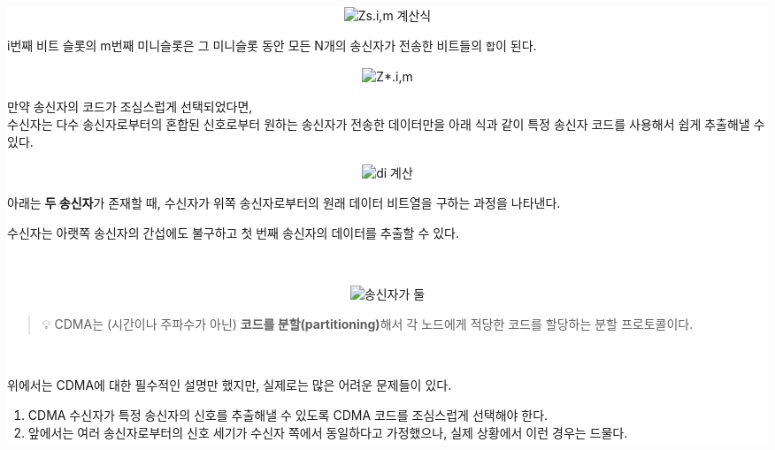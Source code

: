 <p align="center"><img width="200" alt="Zs.i,m 계산식" src="https://user-images.githubusercontent.com/86337233/216113493-b9678a2f-0ee4-42f0-9277-543ed179a789.png">

<br/>

i번째 비트 슬롯의 m번째 미니슬롯은 그 미니슬롯 동안 모든 N개의 송신자가 전송한 비트들의 `합`이 된다.


<p align="center"><img width="210" alt="Z*.i,m" src="https://user-images.githubusercontent.com/86337233/216113499-cac446b2-9b58-473f-95bf-6bc349ad6c3f.png">

<br/>

만약 송신자의 코드가 조심스럽게 선택되었다면,  
수신자는 다수 송신자로부터의 혼합된 신호로부터 원하는 송신자가 전송한 데이터만을 아래 식과 같이 특정 송신자 코드를 사용해서 쉽게 추출해낼 수 있다.

<p align="center"><img width="280" alt="di 계산" src="https://user-images.githubusercontent.com/86337233/216113502-30a736f2-4bf8-4eb1-b73f-1a9392748ed6.png">

<br/>

아래는 **두 송신자**가 존재할 때, 수신자가 위쪽 송신자로부터의 원래 데이터 비트열을 구하는 과정을 나타낸다.

수신자는 아랫쪽 송신자의 간섭에도 불구하고 첫 번째 송신자의 데이터를 추출할 수 있다.

<br/>

<p align="center"><img width="700" alt="송신자가 둘" src="https://user-images.githubusercontent.com/86337233/216113501-c74197d4-ac30-4ca8-bc11-9249486e985b.png">

<br/>

> 💡 CDMA는 (시간이나 주파수가 아닌) <b>코드를 분할(partitioning)</b>해서 각 노드에게 적당한 코드를 할당하는 분할 프로토콜이다.

<br/>

위에서는 CDMA에 대한 필수적인 설명만 했지만, 실제로는 많은 어려운 문제들이 있다.

1. CDMA 수신자가 특정 송신자의 신호를 추출해낼 수 있도록 CDMA 코드를 조심스럽게 선택해야 한다.
2. 앞에서는 여러 송신자로부터의 신호 세기가 수신자 쪽에서 동일하다고 가정했으나, 실제 상황에서 이런 경우는 드물다.
